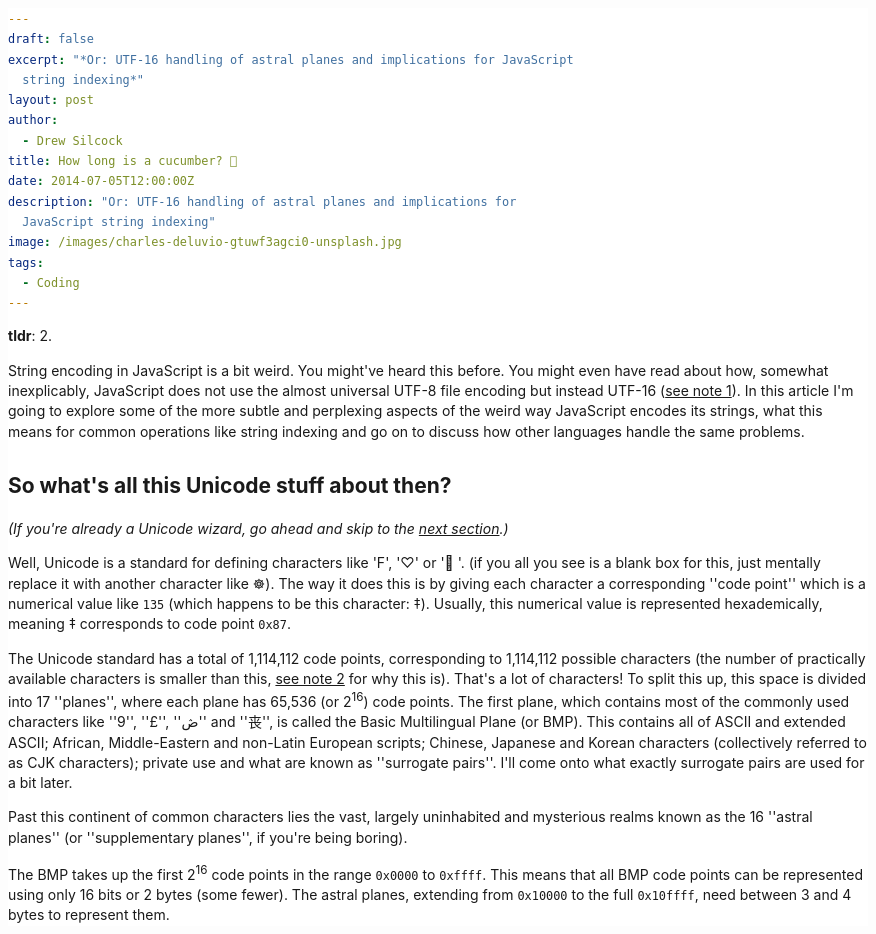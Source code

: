 ```yaml
---
draft: false
excerpt: "*Or: UTF-16 handling of astral planes and implications for JavaScript
  string indexing*"
layout: post
author:
  - Drew Silcock
title: How long is a cucumber? 🥒
date: 2014-07-05T12:00:00Z
description: "Or: UTF-16 handling of astral planes and implications for
  JavaScript string indexing"
image: /images/charles-deluvio-gtuwf3agci0-unsplash.jpg
tags:
  - Coding
---
```


**tldr**: 2.

String encoding in JavaScript is a bit weird. You might've heard this before. You might even have read about how, somewhat inexplicably, JavaScript does not use the almost universal UTF-8 file encoding but instead UTF-16 ([see note 1](#note-1)). In this article I'm going to explore some of the more subtle and perplexing aspects of the weird way JavaScript encodes its strings, what this means for common operations like string indexing and go on to discuss how other languages handle the same problems.

## So what's all this Unicode stuff about then?

*(If you're already a Unicode wizard, go ahead and skip to the [next section](#so-what-does-this-have-to-do-with-javascript-and-cucumbers).)*

Well, Unicode is a standard for defining characters like 'F', '♡' or '🥒 '. (if you all you see is a blank box for this, just mentally replace it with another character like ☸). The way it does this is by giving each character a corresponding ''code point'' which is a numerical value like `135` (which happens to be this character: ‡). Usually, this numerical value is represented hexademically, meaning ‡ corresponds to code point `0x87`.

The Unicode standard has a total of 1,114,112 code points, corresponding to 1,114,112 possible characters (the number of practically available characters is smaller than this, [see note 2](#note-2) for why this is). That's a lot of characters! To split this up, this space is divided into 17 ''planes'', where each plane has 65,536 (or 2<sup>16</sup>) code points. The first plane, which contains most of the commonly used characters like ''9'', ''£'', ''ڞ'' and ''丧'', is called the Basic Multilingual Plane (or BMP). This contains all of ASCII and extended ASCII; African, Middle-Eastern and non-Latin European scripts; Chinese, Japanese and Korean characters (collectively referred to as CJK characters); private use and what are known as ''surrogate pairs''. I'll come onto what exactly surrogate pairs are used for a bit later.

Past this continent of common characters lies the vast, largely uninhabited and mysterious realms known as the 16 ''astral planes'' (or ''supplementary planes'', if you're being boring).

The BMP takes up the first 2<sup>16</sup> code points in the range `0x0000` to `0xffff`. This means that all BMP code points can be represented using only 16 bits or 2 bytes (some fewer). The astral planes, extending from `0x10000` to the full `0x10ffff`, need between 3 and 4 bytes to represent them.
